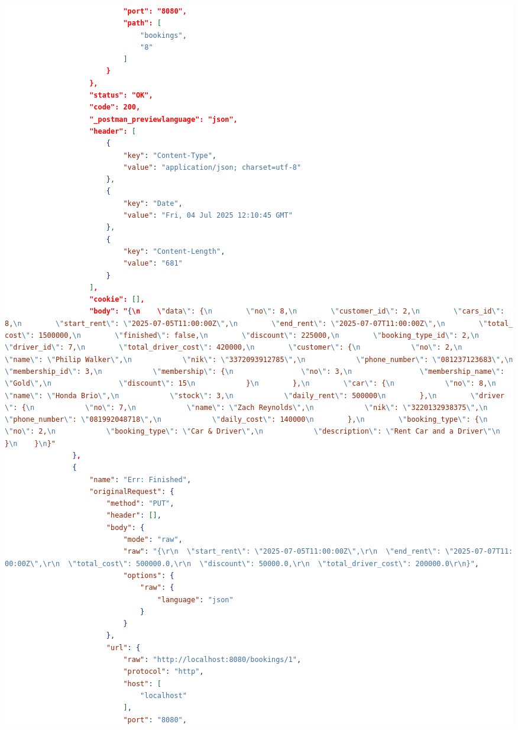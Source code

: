 ```json
							"port": "8080",
							"path": [
								"bookings",
								"8"
							]
						}
					},
					"status": "OK",
					"code": 200,
					"_postman_previewlanguage": "json",
					"header": [
						{
							"key": "Content-Type",
							"value": "application/json; charset=utf-8"
						},
						{
							"key": "Date",
							"value": "Fri, 04 Jul 2025 12:10:45 GMT"
						},
						{
							"key": "Content-Length",
							"value": "681"
						}
					],
					"cookie": [],
					"body": "{\n    \"data\": {\n        \"no\": 8,\n        \"customer_id\": 2,\n        \"cars_id\": 8,\n        \"start_rent\": \"2025-07-05T11:00:00Z\",\n        \"end_rent\": \"2025-07-07T11:00:00Z\",\n        \"total_cost\": 1500000,\n        \"finished\": false,\n        \"discount\": 225000,\n        \"booking_type_id\": 2,\n        \"driver_id\": 7,\n        \"total_driver_cost\": 420000,\n        \"customer\": {\n            \"no\": 2,\n            \"name\": \"Philip Walker\",\n            \"nik\": \"3372093912785\",\n            \"phone_number\": \"081237123683\",\n            \"membership_id\": 3,\n            \"membership\": {\n                \"no\": 3,\n                \"membership_name\": \"Gold\",\n                \"discount\": 15\n            }\n        },\n        \"car\": {\n            \"no\": 8,\n            \"name\": \"Honda Brio\",\n            \"stock\": 3,\n            \"daily_rent\": 500000\n        },\n        \"driver\": {\n            \"no\": 7,\n            \"name\": \"Zach Reynolds\",\n            \"nik\": \"3220132938375\",\n            \"phone_number\": \"081992048718\",\n            \"daily_cost\": 140000\n        },\n        \"booking_type\": {\n            \"no\": 2,\n            \"booking_type\": \"Car & Driver\",\n            \"description\": \"Rent Car and a Driver\"\n        }\n    }\n}"
				},
				{
					"name": "Err: Finished",
					"originalRequest": {
						"method": "PUT",
						"header": [],
						"body": {
							"mode": "raw",
							"raw": "{\r\n  \"start_rent\": \"2025-07-05T11:00:00Z\",\r\n  \"end_rent\": \"2025-07-07T11:00:00Z\",\r\n  \"total_cost\": 500000.0,\r\n  \"discount\": 50000.0,\r\n  \"total_driver_cost\": 200000.0\r\n}",
							"options": {
								"raw": {
									"language": "json"
								}
							}
						},
						"url": {
							"raw": "http://localhost:8080/bookings/1",
							"protocol": "http",
							"host": [
								"localhost"
							],
							"port": "8080",
```
